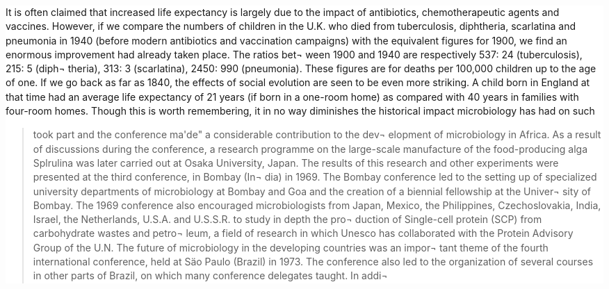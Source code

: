 It is often claimed that increased life
expectancy is largely due to the impact
of antibiotics, chemotherapeutic agents
and vaccines.
However, if we compare the numbers
of children in the U.K. who died from
tuberculosis, diphtheria, scarlatina and
pneumonia in 1940 (before modern
antibiotics and vaccination campaigns)
with the equivalent figures for 1900,
we find an enormous improvement had
already taken place. The ratios bet¬
ween 1900 and 1940 are respectively
537: 24 (tuberculosis), 215: 5 (diph¬
theria), 313: 3 (scarlatina), 2450: 990
(pneumonia). These figures are for
deaths per 100,000 children up to the
age of one.
If we go back as far as 1840, the
effects of social evolution are seen
to be even more striking. A child born
in England at that time had an average
life expectancy of 21 years (if born in
a one-room home) as compared with
40 years in families with four-room
homes.
Though this is worth remembering, it
in no way diminishes the historical
impact microbiology has had on such
> took part and the conference ma'de" a
considerable contribution to the dev¬
elopment of microbiology in Africa.
As a result of discussions during the
conference, a research programme on
the large-scale manufacture of the
food-producing alga Splrulina was later
carried out at Osaka University, Japan.
The results of this research and
other experiments were presented at
the third conference, in Bombay (In¬
dia) in 1969. The Bombay conference
led to the setting up of specialized
university departments of microbiology
at Bombay and Goa and the creation
of a biennial fellowship at the Univer¬
sity of Bombay.
The 1969 conference also encouraged
microbiologists from Japan, Mexico,
the Philippines, Czechoslovakia, India,
Israel, the Netherlands, U.S.A. and
U.S.S.R. to study in depth the pro¬
duction of Single-cell protein (SCP)
from carbohydrate wastes and petro¬
leum, a field of research in which
Unesco has collaborated with the
Protein Advisory Group of the U.N.
The future of microbiology in the
developing countries was an impor¬
tant theme of the fourth international
conference, held at Säo Paulo (Brazil)
in 1973. The conference also led to
the organization of several courses
in other parts of Brazil, on which many
conference delegates taught. In addi¬